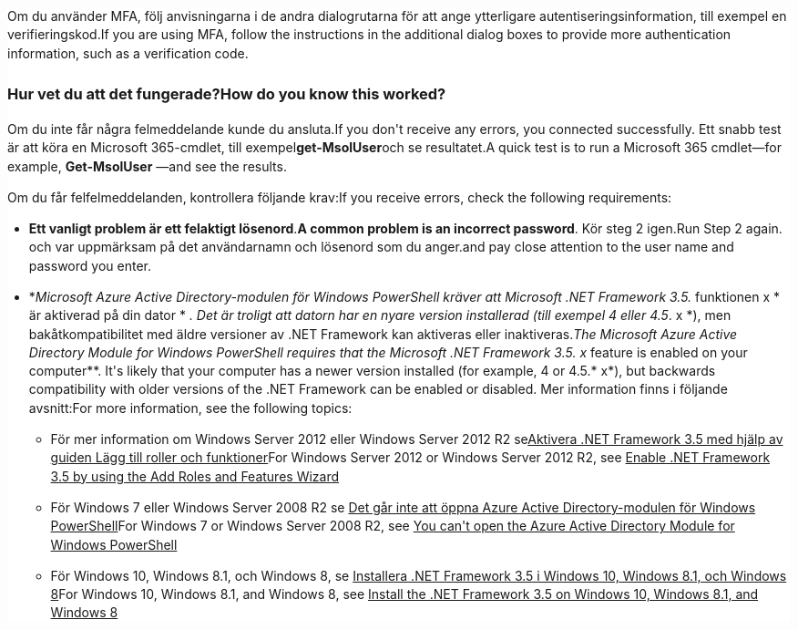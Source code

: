 <span data-ttu-id="ce247-171">Om du använder MFA, följ anvisningarna i de andra dialogrutarna för att ange ytterligare autentiseringsinformation, till exempel en verifieringskod.</span><span class="sxs-lookup"><span data-stu-id="ce247-171">If you are using MFA, follow the instructions in the additional dialog boxes to provide more authentication information, such as a verification code.</span></span>

### <a name="how-do-you-know-this-worked"></a><span data-ttu-id="ce247-172">Hur vet du att det fungerade?</span><span class="sxs-lookup"><span data-stu-id="ce247-172">How do you know this worked?</span></span>

<span data-ttu-id="ce247-173">Om du inte får några felmeddelande kunde du ansluta.</span><span class="sxs-lookup"><span data-stu-id="ce247-173">If you don't receive any errors, you connected successfully.</span></span> <span data-ttu-id="ce247-174">Ett snabb test är att köra en Microsoft 365-cmdlet, till exempel**get-MsolUser**och se resultatet.</span><span class="sxs-lookup"><span data-stu-id="ce247-174">A quick test is to run a Microsoft 365 cmdlet—for example, **Get-MsolUser** —and see the results.</span></span>
  
<span data-ttu-id="ce247-175">Om du får felfelmeddelanden, kontrollera följande krav:</span><span class="sxs-lookup"><span data-stu-id="ce247-175">If you receive errors, check the following requirements:</span></span>
  
- <span data-ttu-id="ce247-176">**Ett vanligt problem är ett felaktigt lösenord**.</span><span class="sxs-lookup"><span data-stu-id="ce247-176">**A common problem is an incorrect password**.</span></span> <span data-ttu-id="ce247-177">Kör steg 2 igen.</span><span class="sxs-lookup"><span data-stu-id="ce247-177">Run Step 2 again.</span></span> <span data-ttu-id="ce247-178">och var uppmärksam på det användarnamn och lösenord som du anger.</span><span class="sxs-lookup"><span data-stu-id="ce247-178">and pay close attention to the user name and password you enter.</span></span>
    
- <span data-ttu-id="ce247-179">\**Microsoft Azure Active Directory-modulen för Windows PowerShell kräver att Microsoft .NET Framework 3.5.* funktionen x \* är aktiverad på din dator \* *. Det är troligt att datorn har en nyare version installerad (till exempel 4 eller 4.5*. x \*), men bakåtkompatibilitet med äldre versioner av .NET Framework kan aktiveras eller inaktiveras.</span><span class="sxs-lookup"><span data-stu-id="ce247-179">**The Microsoft Azure Active Directory Module for Windows PowerShell requires that the Microsoft .NET Framework 3.5.* x* feature is enabled on your computer**. It's likely that your computer has a newer version installed (for example, 4 or 4.5.* x*), but backwards compatibility with older versions of the .NET Framework can be enabled or disabled.</span></span> <span data-ttu-id="ce247-180">Mer information finns i följande avsnitt:</span><span class="sxs-lookup"><span data-stu-id="ce247-180">For more information, see the following topics:</span></span>
    
  - <span data-ttu-id="ce247-181">För mer information om Windows Server 2012 eller Windows Server 2012 R2 se[Aktivera .NET Framework 3.5 med hjälp av guiden Lägg till roller och funktioner](https://go.microsoft.com/fwlink/p/?LinkId=532368)</span><span class="sxs-lookup"><span data-stu-id="ce247-181">For Windows Server 2012 or Windows Server 2012 R2, see [Enable .NET Framework 3.5 by using the Add Roles and Features Wizard](https://go.microsoft.com/fwlink/p/?LinkId=532368)</span></span>
    
  - <span data-ttu-id="ce247-182">För Windows 7 eller Windows Server 2008 R2 se [Det går inte att öppna Azure Active Directory-modulen för Windows PowerShell](https://go.microsoft.com/fwlink/p/?LinkId=532370)</span><span class="sxs-lookup"><span data-stu-id="ce247-182">For Windows 7 or Windows Server 2008 R2, see [You can't open the Azure Active Directory Module for Windows PowerShell](https://go.microsoft.com/fwlink/p/?LinkId=532370)</span></span>

  - <span data-ttu-id="ce247-183">För Windows 10, Windows 8.1, och Windows 8, se [Installera .NET Framework 3.5 i Windows 10, Windows 8.1, och Windows 8](https://docs.microsoft.com/dotnet/framework/install/dotnet-35-windows-10)</span><span class="sxs-lookup"><span data-stu-id="ce247-183">For Windows 10, Windows 8.1, and Windows 8, see [Install the .NET Framework 3.5 on Windows 10, Windows 8.1, and Windows 8](https://docs.microsoft.com/dotnet/framework/install/dotnet-35-windows-10)</span></span>

